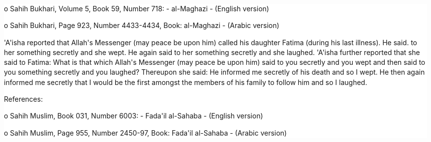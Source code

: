 o Sahih Bukhari, Volume 5, Book 59, Number 718: - al-Maghazi - (English
version)

o Sahih Bukhari, Page 923, Number 4433-4434, Book: al-Maghazi - (Arabic
version)

'A'isha reported that Allah's Messenger (may peace be upon him) called
his daughter Fatima (during his last illness). He said. to her something
secretly and she wept. He again said to her something secretly and she
laughed. 'A'isha further reported that she said to Fatima: What is that
which Allah's Messenger (may peace be upon him) said to you secretly and
you wept and then said to you something secretly and you laughed?
Thereupon she said: He informed me secretly of his death and so I wept.
He then again informed me secretly that I would be the first amongst the
members of his family to follow him and so I laughed.

References:

o Sahih Muslim, Book 031, Number 6003: - Fada'il al-Sahaba - (English
version)

o Sahih Muslim, Page 955, Number 2450-97, Book: Fada'il al-Sahaba -
(Arabic version)


